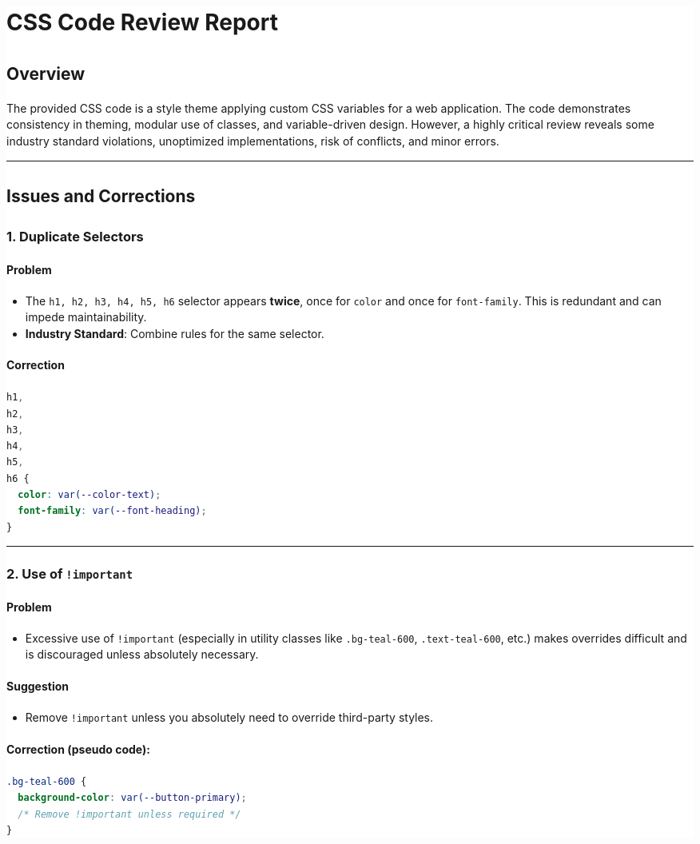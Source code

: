 # CSS Code Review Report

## Overview

The provided CSS code is a style theme applying custom CSS variables for a web application. The code demonstrates consistency in theming, modular use of classes, and variable-driven design. However, a highly critical review reveals some industry standard violations, unoptimized implementations, risk of conflicts, and minor errors.

---

## Issues and Corrections

### 1. **Duplicate Selectors**

#### **Problem**

- The `h1, h2, h3, h4, h5, h6` selector appears **twice**, once for `color` and once for `font-family`. This is redundant and can impede maintainability.
- **Industry Standard**: Combine rules for the same selector.

#### **Correction**

```css
h1,
h2,
h3,
h4,
h5,
h6 {
  color: var(--color-text);
  font-family: var(--font-heading);
}
```

---

### 2. **Use of `!important`**

#### **Problem**

- Excessive use of `!important` (especially in utility classes like `.bg-teal-600`, `.text-teal-600`, etc.) makes overrides difficult and is discouraged unless absolutely necessary.

#### **Suggestion**

- Remove `!important` unless you absolutely need to override third-party styles.

#### **Correction (pseudo code):**

```css
.bg-teal-600 {
  background-color: var(--button-primary);
  /* Remove !important unless required */
}
```
